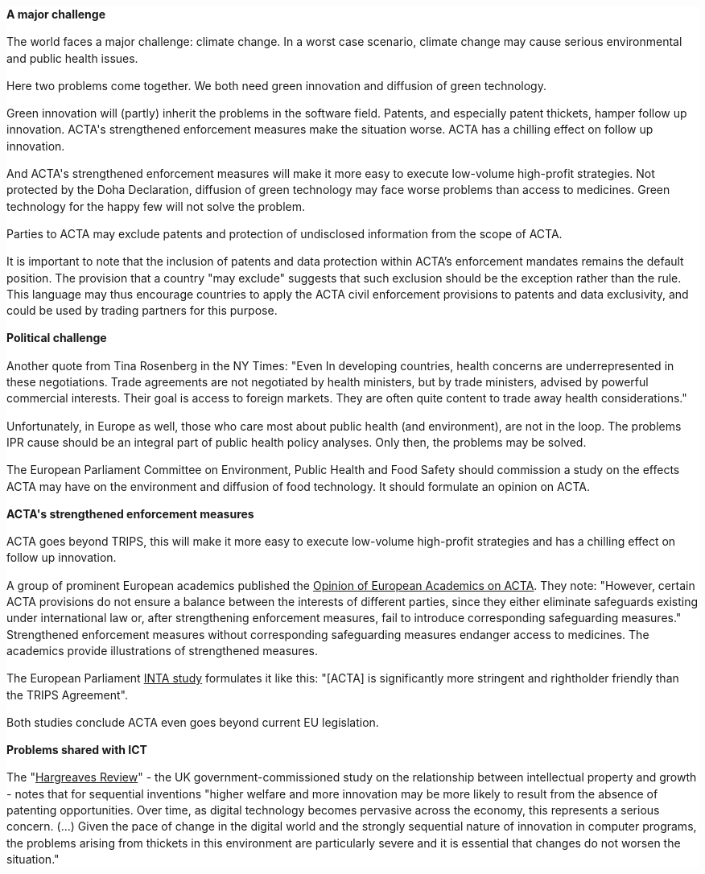 **A major challenge**

The world faces a major challenge: climate change. In a worst case scenario, climate change may cause serious environmental and public health issues.

Here two problems come together. We both need green innovation and diffusion of green technology.

Green innovation will (partly) inherit the problems in the software field. Patents, and especially patent thickets, hamper follow up innovation. ACTA's strengthened enforcement measures make the situation worse. ACTA has a chilling effect on follow up innovation.

And ACTA's strengthened enforcement measures will make it more easy to execute low-volume high-profit strategies. Not protected by the Doha Declaration, diffusion of green technology may face worse problems than access to medicines. Green technology for the happy few will not solve the problem.

Parties to ACTA may exclude patents and protection of undisclosed information from the scope of ACTA.

It is important to note that the inclusion of patents and data protection within ACTA’s enforcement mandates remains the default position. The provision that a country "may exclude" suggests that such exclusion should be the exception rather than the rule. This language may thus encourage countries to apply the ACTA civil enforcement provisions to patents and data exclusivity, and could be used by trading partners for this purpose.

**Political challenge**

Another quote from Tina Rosenberg in the NY Times: "Even In developing countries, health concerns are underrepresented in these negotiations. Trade agreements are not negotiated by health ministers, but by trade ministers, advised by powerful commercial interests. Their goal is access to foreign markets. They are often quite content to trade away health considerations."

Unfortunately, in Europe as well, those who care most about public health (and environment), are not in the loop. The problems IPR cause should be an integral part of public health policy analyses. Only then, the problems may be solved.

The European Parliament Committee on Environment, Public Health and Food Safety should commission a study on the effects ACTA may have on the environment and diffusion of food technology. It should formulate an opinion on ACTA.

**ACTA's strengthened enforcement measures**

ACTA goes beyond TRIPS, this will make it more easy to execute low-volume high-profit strategies and has a chilling effect on follow up innovation.

A group of prominent European academics published the [Opinion of European Academics on ACTA](http://www.iri.uni-hannover.de/acta-1668.html). They note: "However, certain ACTA provisions do not ensure a balance between the interests of different parties, since they either eliminate safeguards existing under international law or, after strengthening enforcement measures, fail to introduce corresponding safeguarding measures." Strengthened enforcement measures without corresponding safeguarding measures endanger access to medicines. The academics provide illustrations of strengthened measures.

The European Parliament [INTA study](http://acta.ffii.org/?p=681) formulates it like this: "\[ACTA\] is significantly more stringent and rightholder friendly than the TRIPS Agreement".

Both studies conclude ACTA even goes beyond current EU legislation.

**Problems shared with ICT**

The "[Hargreaves Review](http://www.ipo.gov.uk/ipreview-finalreport.pdf)" - the UK government-commissioned study on the relationship between intellectual property and growth - notes that for sequential inventions "higher welfare and more innovation may be more likely to result from the absence of patenting opportunities. Over time, as digital technology becomes pervasive across the economy, this represents a serious concern. (...) Given the pace of change in the digital world and the strongly sequential nature of innovation in computer programs, the problems arising from thickets in this environment are particularly severe and it is essential that changes do not worsen the situation."
